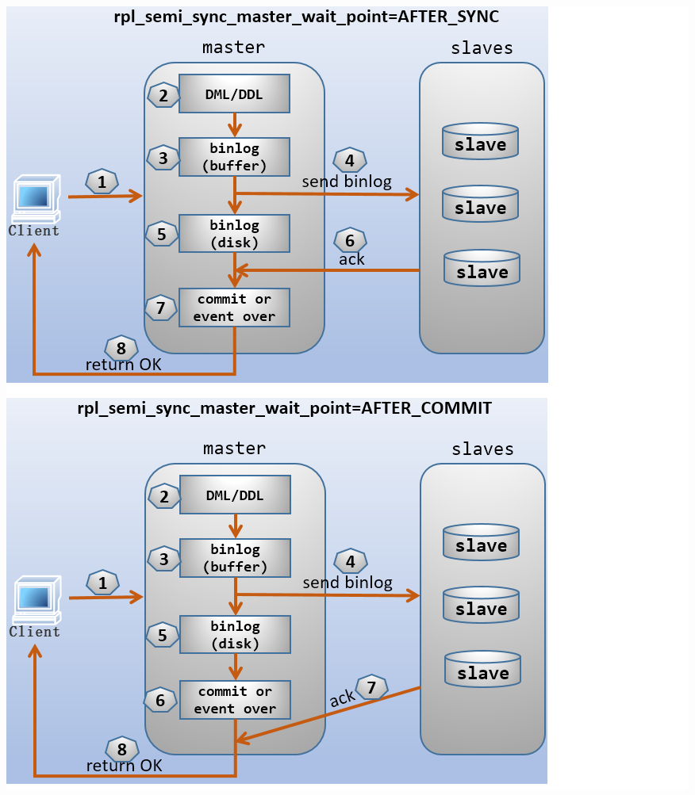 ![img](../assets/733013-20180610220640867-571552886.png)

![img](../assets/733013-20180610220716676-859240378.png)
